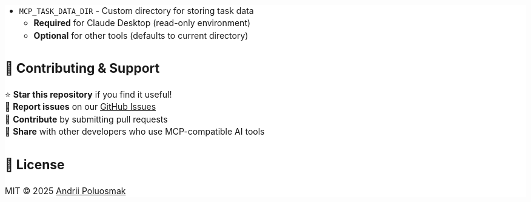 - `MCP_TASK_DATA_DIR` - Custom directory for storing task data
    - **Required** for Claude Desktop (read-only environment)
    - **Optional** for other tools (defaults to current directory)

## 🌟 Contributing & Support

⭐ **Star this repository** if you find it useful!  
🐛 **Report issues** on our [GitHub Issues](https://github.com/croffasia/mcp-project-manager/issues)  
🤝 **Contribute** by submitting pull requests  
📖 **Share** with other developers who use MCP-compatible AI tools  

## 📄 License

MIT © 2025 [Andrii Poluosmak](https://github.com/croffasia)
